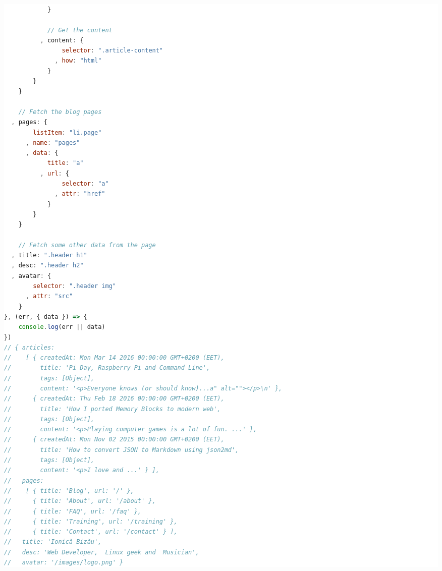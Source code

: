 ```js
            }

            // Get the content
          , content: {
                selector: ".article-content"
              , how: "html"
            }
        }
    }

    // Fetch the blog pages
  , pages: {
        listItem: "li.page"
      , name: "pages"
      , data: {
            title: "a"
          , url: {
                selector: "a"
              , attr: "href"
            }
        }
    }

    // Fetch some other data from the page
  , title: ".header h1"
  , desc: ".header h2"
  , avatar: {
        selector: ".header img"
      , attr: "src"
    }
}, (err, { data }) => {
    console.log(err || data)
})
// { articles:
//    [ { createdAt: Mon Mar 14 2016 00:00:00 GMT+0200 (EET),
//        title: 'Pi Day, Raspberry Pi and Command Line',
//        tags: [Object],
//        content: '<p>Everyone knows (or should know)...a" alt=""></p>\n' },
//      { createdAt: Thu Feb 18 2016 00:00:00 GMT+0200 (EET),
//        title: 'How I ported Memory Blocks to modern web',
//        tags: [Object],
//        content: '<p>Playing computer games is a lot of fun. ...' },
//      { createdAt: Mon Nov 02 2015 00:00:00 GMT+0200 (EET),
//        title: 'How to convert JSON to Markdown using json2md',
//        tags: [Object],
//        content: '<p>I love and ...' } ],
//   pages:
//    [ { title: 'Blog', url: '/' },
//      { title: 'About', url: '/about' },
//      { title: 'FAQ', url: '/faq' },
//      { title: 'Training', url: '/training' },
//      { title: 'Contact', url: '/contact' } ],
//   title: 'Ionică Bizău',
//   desc: 'Web Developer,  Linux geek and  Musician',
//   avatar: '/images/logo.png' }
```


[badge_patreon]: https://ionicabizau.github.io/badges/patreon.svg
[badge_amazon]: https://ionicabizau.github.io/badges/amazon.svg
[badge_paypal]: https://ionicabizau.github.io/badges/paypal.svg
[badge_paypal_donate]: https://ionicabizau.github.io/badges/paypal_donate.svg
[patreon]: https://www.patreon.com/ionicabizau
[amazon]: http://amzn.eu/hRo9sIZ
[paypal-donations]: https://www.paypal.com/cgi-bin/webscr?cmd=_s-xclick&hosted_button_id=RVXDDLKKLQRJW
[license]: http://showalicense.com/?fullname=Ionic%C4%83%20Biz%C4%83u%20%3Cbizauionica%40gmail.com%3E%20(https%3A%2F%2Fionicabizau.net)&year=2016#license-mit
[website]: https://ionicabizau.net
[contributing]: /CONTRIBUTING.md
[docs]: /DOCUMENTATION.md